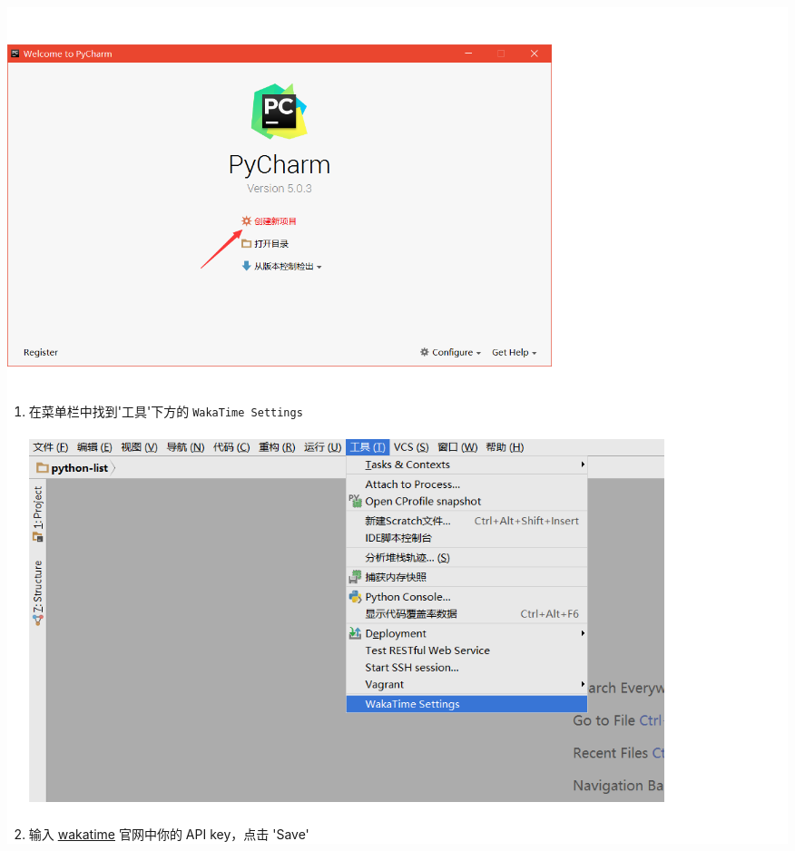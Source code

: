   <br><br><img src="pics/1.26.png" width="600"><br><br>
1. 在菜单栏中找到'工具'下方的 `WakaTime Settings`
  <br><br><img src="pics/1.27.png" width="700"><br><br>
1. 输入 [wakatime](https://wakatime.com/) 官网中你的 API key，点击 'Save'